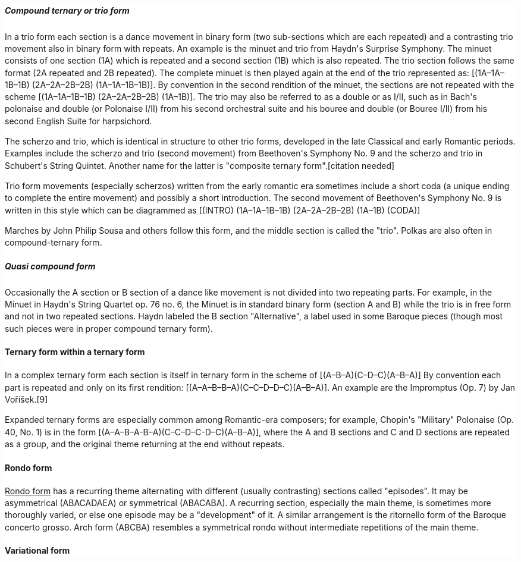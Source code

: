##### Compound ternary or trio form

In a trio form each section is a dance movement in binary form (two sub-sections which are each repeated) and a contrasting trio movement also in binary form with repeats. An example is the minuet and trio from Haydn's Surprise Symphony. The minuet consists of one section (1A) which is repeated and a second section (1B) which is also repeated. The trio section follows the same format (2A repeated and 2B repeated). The complete minuet is then played again at the end of the trio represented as: [(1A–1A–1B–1B) (2A–2A–2B–2B) (1A–1A–1B–1B)]. By convention in the second rendition of the minuet, the sections are not repeated with the scheme [(1A–1A–1B–1B) (2A–2A–2B–2B) (1A–1B)]. The trio may also be referred to as a double or as I/II, such as in Bach's polonaise and double (or Polonaise I/II) from his second orchestral suite and his bouree and double (or Bouree I/II) from his second English Suite for harpsichord.

The scherzo and trio, which is identical in structure to other trio forms, developed in the late Classical and early Romantic periods. Examples include the scherzo and trio (second movement) from Beethoven's Symphony No. 9 and the scherzo and trio in Schubert's String Quintet. Another name for the latter is "composite ternary form".[citation needed]

Trio form movements (especially scherzos) written from the early romantic era sometimes include a short coda (a unique ending to complete the entire movement) and possibly a short introduction. The second movement of Beethoven's Symphony No. 9 is written in this style which can be diagrammed as [(INTRO) (1A–1A–1B–1B) (2A–2A–2B–2B) (1A–1B) (CODA)]

Marches by John Philip Sousa and others follow this form, and the middle section is called the "trio". Polkas are also often in compound-ternary form.

##### Quasi compound form

Occasionally the A section or B section of a dance like movement is not divided into two repeating parts. For example, in the Minuet in Haydn's String Quartet op. 76 no. 6, the Minuet is in standard binary form (section A and B) while the trio is in free form and not in two repeated sections. Haydn labeled the B section "Alternative", a label used in some Baroque pieces (though most such pieces were in proper compound ternary form).

#### Ternary form within a ternary form

In a complex ternary form each section is itself in ternary form in the scheme of [(A–B–A)(C–D–C)(A–B–A)] By convention each part is repeated and only on its first rendition: [(A–A–B–B–A)(C–C–D–D–C)(A–B–A)]. An example are the Impromptus (Op. 7) by Jan Voříšek.[9]

Expanded ternary forms are especially common among Romantic-era composers; for example, Chopin's "Military" Polonaise (Op. 40, No. 1) is in the form [(A–A–B–A-B–A)(C–C–D–C-D–C)(A–B–A)], where the A and B sections and C and D sections are repeated as a group, and the original theme returning at the end without repeats.

#### Rondo form

[Rondo form](https://en.wikipedia.org/wiki/Rondo) has a recurring theme alternating with different (usually contrasting) sections called "episodes". It may be asymmetrical (ABACADAEA) or symmetrical (ABACABA). A recurring section, especially the main theme, is sometimes more thoroughly varied, or else one episode may be a "development" of it. A similar arrangement is the ritornello form of the Baroque concerto grosso. Arch form (ABCBA) resembles a symmetrical rondo without intermediate repetitions of the main theme.

#### Variational form
